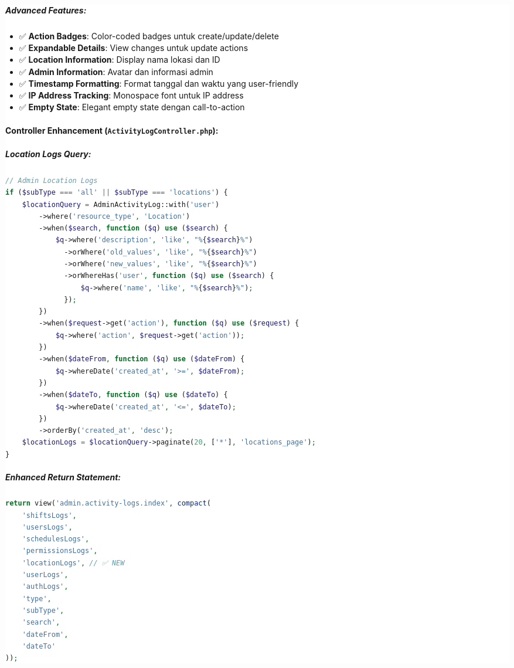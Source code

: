##### **Advanced Features:**
- ✅ **Action Badges**: Color-coded badges untuk create/update/delete
- ✅ **Expandable Details**: View changes untuk update actions
- ✅ **Location Information**: Display nama lokasi dan ID
- ✅ **Admin Information**: Avatar dan informasi admin
- ✅ **Timestamp Formatting**: Format tanggal dan waktu yang user-friendly
- ✅ **IP Address Tracking**: Monospace font untuk IP address
- ✅ **Empty State**: Elegant empty state dengan call-to-action

#### **Controller Enhancement (`ActivityLogController.php`):**

##### **Location Logs Query:**
```php
// Admin Location Logs
if ($subType === 'all' || $subType === 'locations') {
    $locationQuery = AdminActivityLog::with('user')
        ->where('resource_type', 'Location')
        ->when($search, function ($q) use ($search) {
            $q->where('description', 'like', "%{$search}%")
              ->orWhere('old_values', 'like', "%{$search}%")
              ->orWhere('new_values', 'like', "%{$search}%")
              ->orWhereHas('user', function ($q) use ($search) {
                  $q->where('name', 'like', "%{$search}%");
              });
        })
        ->when($request->get('action'), function ($q) use ($request) {
            $q->where('action', $request->get('action'));
        })
        ->when($dateFrom, function ($q) use ($dateFrom) {
            $q->whereDate('created_at', '>=', $dateFrom);
        })
        ->when($dateTo, function ($q) use ($dateTo) {
            $q->whereDate('created_at', '<=', $dateTo);
        })
        ->orderBy('created_at', 'desc');
    $locationLogs = $locationQuery->paginate(20, ['*'], 'locations_page');
}
```

##### **Enhanced Return Statement:**
```php
return view('admin.activity-logs.index', compact(
    'shiftsLogs',
    'usersLogs',
    'schedulesLogs',
    'permissionsLogs',
    'locationLogs', // ✅ NEW
    'userLogs',
    'authLogs',
    'type',
    'subType',
    'search',
    'dateFrom',
    'dateTo'
));
```
